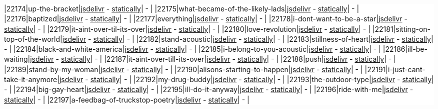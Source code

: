 |22174|up-the-bracket|[jsdelivr](https://cdn.jsdelivr.net/gh/dbchord/c1-1-3/20001-25000/22001-22500/up-the-bracket.webp) - [statically](https://cdn.statically.io/gh/dbchord/c1-1-3/i/20001-25000/22001-22500/up-the-bracket.webp)| - |
|22175|what-became-of-the-likely-lads|[jsdelivr](https://cdn.jsdelivr.net/gh/dbchord/c1-1-3/20001-25000/22001-22500/what-became-of-the-likely-lads.webp) - [statically](https://cdn.statically.io/gh/dbchord/c1-1-3/i/20001-25000/22001-22500/what-became-of-the-likely-lads.webp)| - |
|22176|baptized|[jsdelivr](https://cdn.jsdelivr.net/gh/dbchord/c1-1-3/20001-25000/22001-22500/baptized.webp) - [statically](https://cdn.statically.io/gh/dbchord/c1-1-3/i/20001-25000/22001-22500/baptized.webp)| - |
|22177|everything|[jsdelivr](https://cdn.jsdelivr.net/gh/dbchord/c1-1-3/20001-25000/22001-22500/everything.webp) - [statically](https://cdn.statically.io/gh/dbchord/c1-1-3/i/20001-25000/22001-22500/everything.webp)| - |
|22178|i-dont-want-to-be-a-star|[jsdelivr](https://cdn.jsdelivr.net/gh/dbchord/c1-1-3/20001-25000/22001-22500/i-dont-want-to-be-a-star.webp) - [statically](https://cdn.statically.io/gh/dbchord/c1-1-3/i/20001-25000/22001-22500/i-dont-want-to-be-a-star.webp)| - |
|22179|it-aint-over-til-its-over|[jsdelivr](https://cdn.jsdelivr.net/gh/dbchord/c1-1-3/20001-25000/22001-22500/it-aint-over-til-its-over.webp) - [statically](https://cdn.statically.io/gh/dbchord/c1-1-3/i/20001-25000/22001-22500/it-aint-over-til-its-over.webp)| - |
|22180|love-revolution|[jsdelivr](https://cdn.jsdelivr.net/gh/dbchord/c1-1-3/20001-25000/22001-22500/love-revolution.webp) - [statically](https://cdn.statically.io/gh/dbchord/c1-1-3/i/20001-25000/22001-22500/love-revolution.webp)| - |
|22181|sitting-on-top-of-the-world|[jsdelivr](https://cdn.jsdelivr.net/gh/dbchord/c1-1-3/20001-25000/22001-22500/sitting-on-top-of-the-world.webp) - [statically](https://cdn.statically.io/gh/dbchord/c1-1-3/i/20001-25000/22001-22500/sitting-on-top-of-the-world.webp)| - |
|22182|stand-acoustic|[jsdelivr](https://cdn.jsdelivr.net/gh/dbchord/c1-1-3/20001-25000/22001-22500/stand-acoustic.webp) - [statically](https://cdn.statically.io/gh/dbchord/c1-1-3/i/20001-25000/22001-22500/stand-acoustic.webp)| - |
|22183|stillness-of-heart|[jsdelivr](https://cdn.jsdelivr.net/gh/dbchord/c1-1-3/20001-25000/22001-22500/stillness-of-heart.webp) - [statically](https://cdn.statically.io/gh/dbchord/c1-1-3/i/20001-25000/22001-22500/stillness-of-heart.webp)| - |
|22184|black-and-white-america|[jsdelivr](https://cdn.jsdelivr.net/gh/dbchord/c1-1-3/20001-25000/22001-22500/black-and-white-america.webp) - [statically](https://cdn.statically.io/gh/dbchord/c1-1-3/i/20001-25000/22001-22500/black-and-white-america.webp)| - |
|22185|i-belong-to-you-acoustic|[jsdelivr](https://cdn.jsdelivr.net/gh/dbchord/c1-1-3/20001-25000/22001-22500/i-belong-to-you-acoustic.webp) - [statically](https://cdn.statically.io/gh/dbchord/c1-1-3/i/20001-25000/22001-22500/i-belong-to-you-acoustic.webp)| - |
|22186|ill-be-waiting|[jsdelivr](https://cdn.jsdelivr.net/gh/dbchord/c1-1-3/20001-25000/22001-22500/ill-be-waiting.webp) - [statically](https://cdn.statically.io/gh/dbchord/c1-1-3/i/20001-25000/22001-22500/ill-be-waiting.webp)| - |
|22187|it-aint-over-till-its-over|[jsdelivr](https://cdn.jsdelivr.net/gh/dbchord/c1-1-3/20001-25000/22001-22500/it-aint-over-till-its-over.webp) - [statically](https://cdn.statically.io/gh/dbchord/c1-1-3/i/20001-25000/22001-22500/it-aint-over-till-its-over.webp)| - |
|22188|push|[jsdelivr](https://cdn.jsdelivr.net/gh/dbchord/c1-1-3/20001-25000/22001-22500/push.webp) - [statically](https://cdn.statically.io/gh/dbchord/c1-1-3/i/20001-25000/22001-22500/push.webp)| - |
|22189|stand-by-my-woman|[jsdelivr](https://cdn.jsdelivr.net/gh/dbchord/c1-1-3/20001-25000/22001-22500/stand-by-my-woman.webp) - [statically](https://cdn.statically.io/gh/dbchord/c1-1-3/i/20001-25000/22001-22500/stand-by-my-woman.webp)| - |
|22190|alisons-starting-to-happen|[jsdelivr](https://cdn.jsdelivr.net/gh/dbchord/c1-1-3/20001-25000/22001-22500/alisons-starting-to-happen.webp) - [statically](https://cdn.statically.io/gh/dbchord/c1-1-3/i/20001-25000/22001-22500/alisons-starting-to-happen.webp)| - |
|22191|i-just-cant-take-it-anymore|[jsdelivr](https://cdn.jsdelivr.net/gh/dbchord/c1-1-3/20001-25000/22001-22500/i-just-cant-take-it-anymore.webp) - [statically](https://cdn.statically.io/gh/dbchord/c1-1-3/i/20001-25000/22001-22500/i-just-cant-take-it-anymore.webp)| - |
|22192|my-drug-buddy|[jsdelivr](https://cdn.jsdelivr.net/gh/dbchord/c1-1-3/20001-25000/22001-22500/my-drug-buddy.webp) - [statically](https://cdn.statically.io/gh/dbchord/c1-1-3/i/20001-25000/22001-22500/my-drug-buddy.webp)| - |
|22193|the-outdoor-type|[jsdelivr](https://cdn.jsdelivr.net/gh/dbchord/c1-1-3/20001-25000/22001-22500/the-outdoor-type.webp) - [statically](https://cdn.statically.io/gh/dbchord/c1-1-3/i/20001-25000/22001-22500/the-outdoor-type.webp)| - |
|22194|big-gay-heart|[jsdelivr](https://cdn.jsdelivr.net/gh/dbchord/c1-1-3/20001-25000/22001-22500/big-gay-heart.webp) - [statically](https://cdn.statically.io/gh/dbchord/c1-1-3/i/20001-25000/22001-22500/big-gay-heart.webp)| - |
|22195|ill-do-it-anyway|[jsdelivr](https://cdn.jsdelivr.net/gh/dbchord/c1-1-3/20001-25000/22001-22500/ill-do-it-anyway.webp) - [statically](https://cdn.statically.io/gh/dbchord/c1-1-3/i/20001-25000/22001-22500/ill-do-it-anyway.webp)| - |
|22196|ride-with-me|[jsdelivr](https://cdn.jsdelivr.net/gh/dbchord/c1-1-3/20001-25000/22001-22500/ride-with-me.webp) - [statically](https://cdn.statically.io/gh/dbchord/c1-1-3/i/20001-25000/22001-22500/ride-with-me.webp)| - |
|22197|a-feedbag-of-truckstop-poetry|[jsdelivr](https://cdn.jsdelivr.net/gh/dbchord/c1-1-3/20001-25000/22001-22500/a-feedbag-of-truckstop-poetry.webp) - [statically](https://cdn.statically.io/gh/dbchord/c1-1-3/i/20001-25000/22001-22500/a-feedbag-of-truckstop-poetry.webp)| - |